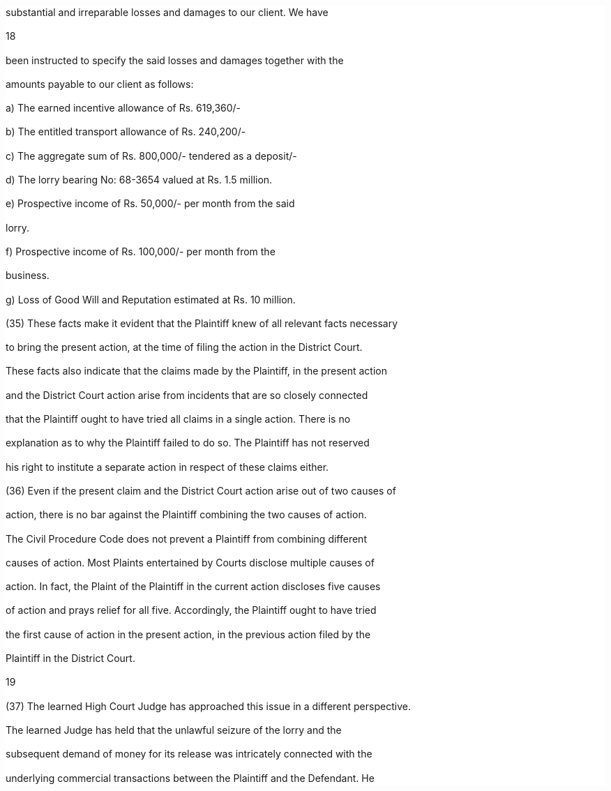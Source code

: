 substantial and irreparable losses and damages to our client. We have

18

been instructed to specify the said losses and damages together with the

amounts payable to our client as follows:

a) The earned incentive allowance of Rs. 619,360/-

b) The entitled transport allowance of Rs. 240,200/-

c) The aggregate sum of Rs. 800,000/- tendered as a deposit/-

d) The lorry bearing No: 68-3654 valued at Rs. 1.5 million.

e) Prospective income of Rs. 50,000/- per month from the said

lorry.

f) Prospective income of Rs. 100,000/- per month from the

business.

g) Loss of Good Will and Reputation estimated at Rs. 10 million.

(35) These facts make it evident that the Plaintiff knew of all relevant facts necessary

to bring the present action, at the time of filing the action in the District Court.

These facts also indicate that the claims made by the Plaintiff, in the present action

and the District Court action arise from incidents that are so closely connected

that the Plaintiff ought to have tried all claims in a single action. There is no

explanation as to why the Plaintiff failed to do so. The Plaintiff has not reserved

his right to institute a separate action in respect of these claims either.

(36) Even if the present claim and the District Court action arise out of two causes of

action, there is no bar against the Plaintiff combining the two causes of action.

The Civil Procedure Code does not prevent a Plaintiff from combining different

causes of action. Most Plaints entertained by Courts disclose multiple causes of

action. In fact, the Plaint of the Plaintiff in the current action discloses five causes

of action and prays relief for all five. Accordingly, the Plaintiff ought to have tried

the first cause of action in the present action, in the previous action filed by the

Plaintiff in the District Court.

19

(37) The learned High Court Judge has approached this issue in a different perspective.

The learned Judge has held that the unlawful seizure of the lorry and the

subsequent demand of money for its release was intricately connected with the

underlying commercial transactions between the Plaintiff and the Defendant. He
